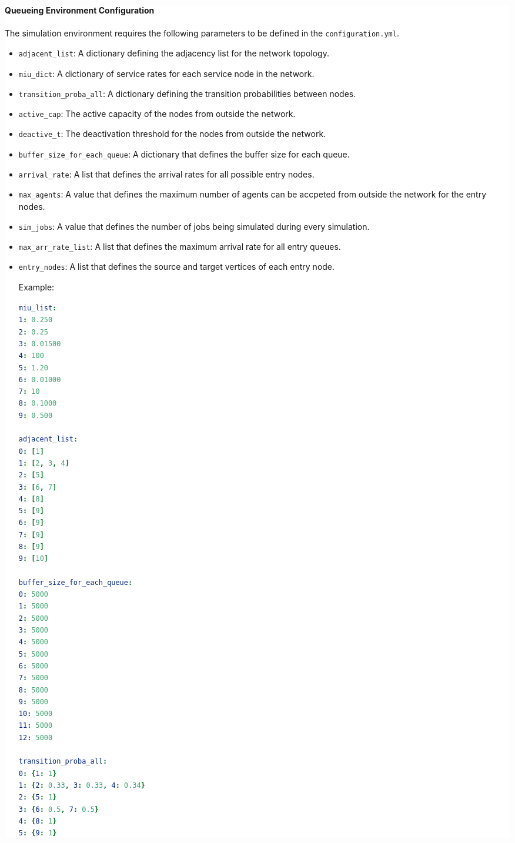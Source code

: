 #### **Queueing Environment Configuration**

The simulation environment requires the following parameters to be defined in the `configuration.yml`.

- `adjacent_list`: A dictionary defining the adjacency list for the network topology.
- `miu_dict`: A dictionary of service rates for each service node in the network.
- `transition_proba_all`: A dictionary defining the transition probabilities between nodes.
- `active_cap`: The active capacity of the nodes from outside the network.
- `deactive_t`: The deactivation threshold for the nodes from outside the network.
- `buffer_size_for_each_queue`: A dictionary that defines the buffer size for each queue.
- `arrival_rate`: A list that defines the arrival rates for all possible entry nodes.
- `max_agents`: A value that defines the maximum number of agents can be accpeted from outside the network for the entry nodes.
- `sim_jobs`: A value that defines the number of jobs being simulated during every simulation.
- `max_arr_rate_list`: A list that defines the maximum arrival rate for all entry queues.
- `entry_nodes`: A list that defines the source and target vertices of each entry node.

   Example:
   ```yaml
   miu_list:  
   1: 0.250
   2: 0.25
   3: 0.01500
   4: 100
   5: 1.20
   6: 0.01000
   7: 10
   8: 0.1000
   9: 0.500

   adjacent_list:
   0: [1]
   1: [2, 3, 4]
   2: [5]
   3: [6, 7]
   4: [8]
   5: [9]
   6: [9]
   7: [9]
   8: [9]
   9: [10]

   buffer_size_for_each_queue: 
   0: 5000
   1: 5000
   2: 5000
   3: 5000
   4: 5000
   5: 5000
   6: 5000
   7: 5000
   8: 5000
   9: 5000
   10: 5000
   11: 5000
   12: 5000

   transition_proba_all:
   0: {1: 1}
   1: {2: 0.33, 3: 0.33, 4: 0.34}
   2: {5: 1}
   3: {6: 0.5, 7: 0.5}
   4: {8: 1}
   5: {9: 1}
   ```